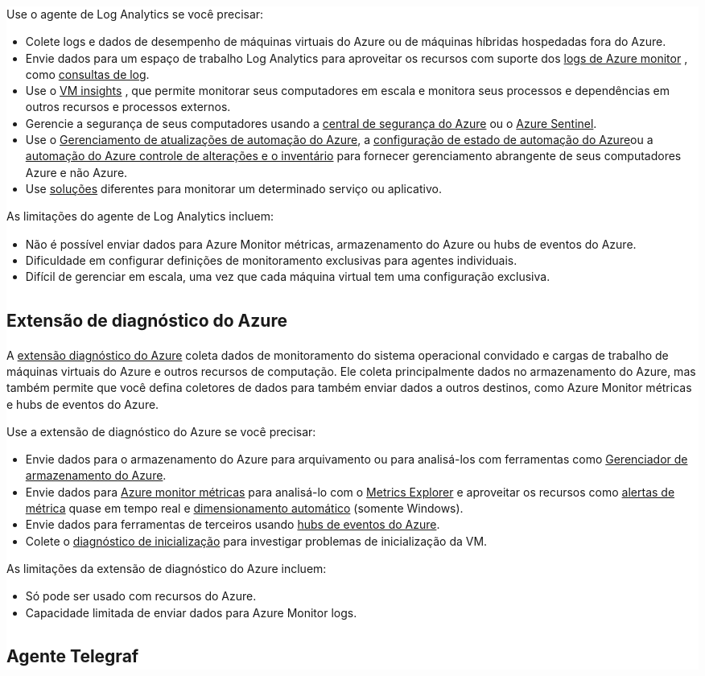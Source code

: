 Use o agente de Log Analytics se você precisar:

* Colete logs e dados de desempenho de máquinas virtuais do Azure ou de máquinas híbridas hospedadas fora do Azure.
* Envie dados para um espaço de trabalho Log Analytics para aproveitar os recursos com suporte dos [logs de Azure monitor](../logs/data-platform-logs.md) , como [consultas de log](../logs/log-query-overview.md).
* Use o [VM insights](../vm/vminsights-overview.md) , que permite monitorar seus computadores em escala e monitora seus processos e dependências em outros recursos e processos externos.  
* Gerencie a segurança de seus computadores usando a [central de segurança do Azure](../../security-center/security-center-introduction.md)  ou o [Azure Sentinel](../../sentinel/overview.md).
* Use o [Gerenciamento de atualizações de automação do Azure](../../automation/update-management/overview.md), a [configuração de estado de automação do Azure](../../automation/automation-dsc-overview.md)ou a [automação do Azure controle de alterações e o inventário](../../automation/change-tracking/overview.md) para fornecer gerenciamento abrangente de seus computadores Azure e não Azure.
* Use [soluções](../monitor-reference.md#insights-and-core-solutions) diferentes para monitorar um determinado serviço ou aplicativo.

As limitações do agente de Log Analytics incluem:

- Não é possível enviar dados para Azure Monitor métricas, armazenamento do Azure ou hubs de eventos do Azure.
- Dificuldade em configurar definições de monitoramento exclusivas para agentes individuais.
- Difícil de gerenciar em escala, uma vez que cada máquina virtual tem uma configuração exclusiva.

## <a name="azure-diagnostics-extension"></a>Extensão de diagnóstico do Azure

A [extensão diagnóstico do Azure](./diagnostics-extension-overview.md) coleta dados de monitoramento do sistema operacional convidado e cargas de trabalho de máquinas virtuais do Azure e outros recursos de computação. Ele coleta principalmente dados no armazenamento do Azure, mas também permite que você defina coletores de dados para também enviar dados a outros destinos, como Azure Monitor métricas e hubs de eventos do Azure.

Use a extensão de diagnóstico do Azure se você precisar:

- Envie dados para o armazenamento do Azure para arquivamento ou para analisá-los com ferramentas como [Gerenciador de armazenamento do Azure](../../vs-azure-tools-storage-manage-with-storage-explorer.md).
- Envie dados para [Azure monitor métricas](../essentials/data-platform-metrics.md) para analisá-lo com o [Metrics Explorer](../essentials/metrics-getting-started.md) e aproveitar os recursos como [alertas de métrica](../alerts/alerts-metric-overview.md) quase em tempo real e [dimensionamento automático](../autoscale/autoscale-overview.md) (somente Windows).
- Envie dados para ferramentas de terceiros usando [hubs de eventos do Azure](./diagnostics-extension-stream-event-hubs.md).
- Colete o [diagnóstico de inicialização](../../virtual-machines/troubleshooting/boot-diagnostics.md) para investigar problemas de inicialização da VM.

As limitações da extensão de diagnóstico do Azure incluem:

- Só pode ser usado com recursos do Azure.
- Capacidade limitada de enviar dados para Azure Monitor logs.

## <a name="telegraf-agent"></a>Agente Telegraf
